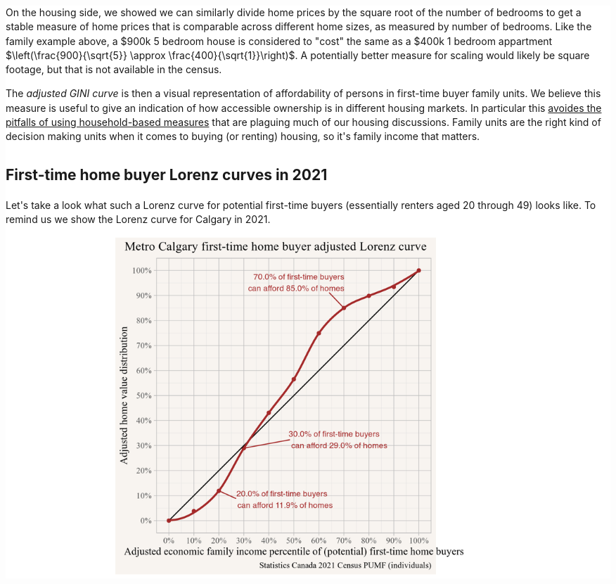 On the housing side, we showed we can similarly divide home prices by the square root of the number of bedrooms to get a stable measure of home prices that is comparable across different home sizes, as measured by number of bedrooms. Like the family example above, a \$900k 5 bedroom house is considered to "cost" the same as a \$400k 1 bedroom appartment $\left(\frac{900}{\sqrt{5}} \approx \frac{400}{\sqrt{1}}\right)$. A potentially better measure for scaling would likely be square footage, but that is not available in the census.

The *adjusted GINI curve* is then a visual representation of affordability of persons in first-time buyer family units. We believe this measure is useful to give an indication of how accessible ownership is in different housing markets. In particular this [avoides the pitfalls of using household-based measures](https://doodles.mountainmath.ca/blog/2023/08/17/housing-outcomes/) that are plaguing much of our housing discussions. Family units are the right kind of decision making units when it comes to buying (or renting) housing, so it's family income that matters.



## First-time home buyer Lorenz curves in 2021









Let's take a look what such a Lorenz curve for potential first-time buyers (essentially renters aged 20 through 49) looks like. To remind us we show the Lorenz curve for Calgary in 2021.

<img src="index_files/figure-html/calgary-ftb-1.png" width="768" />
